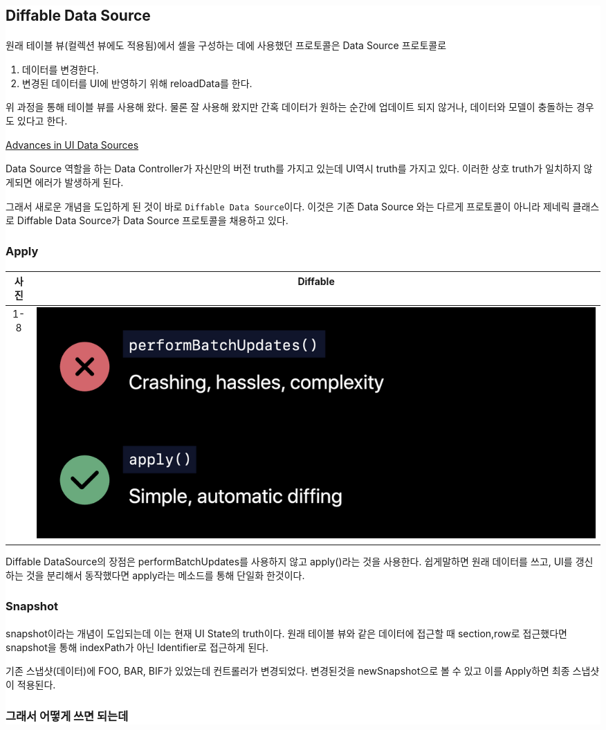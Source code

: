 
## Diffable Data Source
원래 테이블 뷰(컬렉션 뷰에도 적용됨)에서 셀을 구성하는 데에 사용했던 프로토콜은 Data Source 프로토콜로 
1. 데이터를 변경한다.
2. 변경된 데이터를 UI에 반영하기 위해 reloadData를 한다.

위 과정을 통해 테이블 뷰를 사용해 왔다. 물론 잘 사용해 왔지만 간혹 데이터가 원하는 순간에 업데이트 되지 않거나, 데이터와 모델이 충돌하는 경우도 있다고 한다.

[Advances in UI Data Sources](https://developer.apple.com/videos/play/wwdc2019/220/)

Data Source 역할을 하는 Data Controller가 자신만의 버전 truth를 가지고 있는데 UI역시 truth를 가지고 있다. 이러한 상호 truth가 일치하지 않게되면 에러가 발생하게 된다. 

그래서 새로운 개념을 도입하게 된 것이 바로 `Diffable Data Source`이다. 이것은 기존 Data Source 와는 다르게 프로토콜이 아니라 제네릭 클래스로 Diffable Data Source가 Data Source 프로토콜을 채용하고 있다.

### Apply

|사진|Diffable|
|:-:|:-:|
|1-8|![](src/apply.png)|


Diffable DataSource의 장점은 performBatchUpdates를 사용하지 않고 apply()라는 것을 사용한다.
쉽게말하면 원래 데이터를 쓰고, UI를 갱신하는 것을 분리해서 동작했다면 apply라는 메소드를 통해 단일화 한것이다.

### Snapshot
snapshot이라는 개념이 도입되는데 이는 현재 UI State의 truth이다. 원래 테이블 뷰와 같은 데이터에 접근할 때 section,row로 접근했다면 snapshot을 통해 indexPath가 아닌 Identifier로 접근하게 된다.

기존 스냅샷(데이터)에 
FOO, BAR, BIF가 있었는데 컨트롤러가 변경되었다. 변경된것을 newSnapshot으로 볼 수 있고 이를 Apply하면 최종 스냅샷이 적용된다.

### 그래서 어떻게 쓰면 되는데
